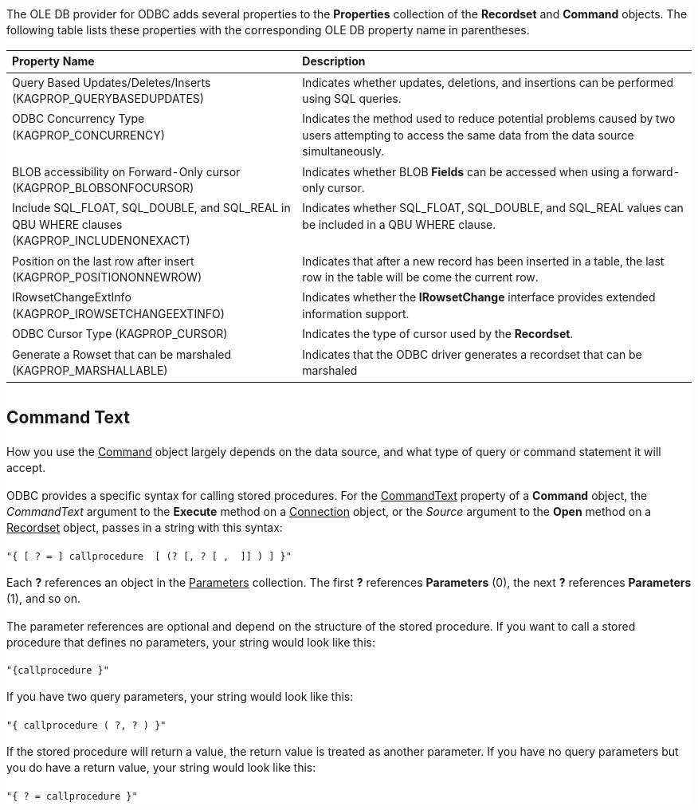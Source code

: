 The OLE DB provider for ODBC adds several properties to the **Properties** collection of the **Recordset** and **Command** objects. The following table lists these properties with the corresponding OLE DB property name in parentheses. 
  
|**Property Name**|**Description**|
|:-----|:-----|
|Query Based Updates/Deletes/Inserts           (KAGPROP_QUERYBASEDUPDATES)  <br/> |Indicates whether updates, deletions, and insertions can be performed using SQL queries.  <br/> |
|ODBC Concurrency Type           (KAGPROP_CONCURRENCY)  <br/> |Indicates the method used to reduce potential problems caused by two users attempting to access the same data from the data source simultaneously.  <br/> |
|BLOB accessibility on Forward-Only cursor           (KAGPROP_BLOBSONFOCURSOR)  <br/> |Indicates whether BLOB **Fields** can be accessed when using a forward-only cursor.  <br/> |
|Include SQL_FLOAT, SQL_DOUBLE, and SQL_REAL in QBU WHERE clauses           (KAGPROP_INCLUDENONEXACT)  <br/> |Indicates whether SQL_FLOAT, SQL_DOUBLE, and SQL_REAL values can be included in a QBU WHERE clause.  <br/> |
|Position on the last row after insert           (KAGPROP_POSITIONONNEWROW)  <br/> |Indicates that after a new record has been inserted in a table, the last row in the table will be come the current row.  <br/> |
|IRowsetChangeExtInfo           (KAGPROP_IROWSETCHANGEEXTINFO)  <br/> |Indicates whether the **IRowsetChange** interface provides extended information support.  <br/> |
|ODBC Cursor Type           (KAGPROP_CURSOR)  <br/> |Indicates the type of cursor used by the **Recordset**.  <br/> |
|Generate a Rowset that can be marshaled           (KAGPROP_MARSHALLABLE)  <br/> |Indicates that the ODBC driver generates a recordset that can be marshaled  <br/> |
   
## Command Text

How you use the [Command](command-object-ado.md) object largely depends on the data source, and what type of query or command statement it will accept. 
  
ODBC provides a specific syntax for calling stored procedures. For the [CommandText](commandtext-property-ado.md) property of a **Command** object, the  *CommandText*  argument to the **Execute** method on a [Connection](connection-object-ado.md) object, or the  *Source*  argument to the **Open** method on a [Recordset](recordset-object-ado.md) object, passes in a string with this syntax: 
  
```
"{ [ ? = ] callprocedure  [ (? [, ? [ ,  ]] ) ] }"
```

Each **?** references an object in the [Parameters](parameters-collection-ado.md) collection. The first **?** references **Parameters** (0), the next **?** references **Parameters** (1), and so on. 
  
The parameter references are optional and depend on the structure of the stored procedure. If you want to call a stored procedure that defines no parameters, your string would look like this:
  
```
"{callprocedure }"
```

If you have two query parameters, your string would look like this:
  
```
"{ callprocedure ( ?, ? ) }"
```

If the stored procedure will return a value, the return value is treated as another parameter. If you have no query parameters but you do have a return value, your string would look like this:
  
```
"{ ? = callprocedure }"
```
